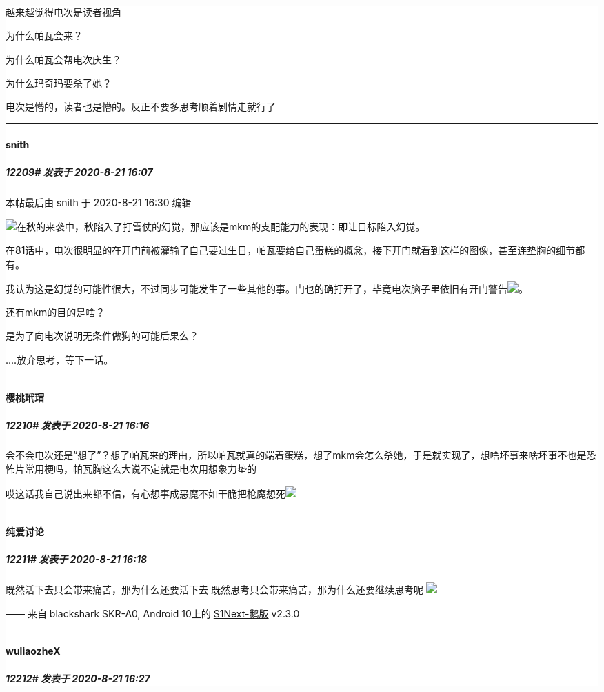越来越觉得电次是读者视角

为什么帕瓦会来？

为什么帕瓦会帮电次庆生？

为什么玛奇玛要杀了她？

电次是懵的，读者也是懵的。反正不要多思考顺着剧情走就行了

*****

####  snith  
##### 12209#       发表于 2020-8-21 16:07

 本帖最后由 snith 于 2020-8-21 16:30 编辑 

<img src="https://static.saraba1st.com/image/smiley/face2017/001.png" referrerpolicy="no-referrer">在秋的来袭中，秋陷入了打雪仗的幻觉，那应该是mkm的支配能力的表现：即让目标陷入幻觉。

在81话中，电次很明显的在开门前被灌输了自己要过生日，帕瓦要给自己蛋糕的概念，接下开门就看到这样的图像，甚至连垫胸的细节都有。

我认为这是幻觉的可能性很大，不过同步可能发生了一些其他的事。门也的确打开了，毕竟电次脑子里依旧有开门警告<img src="https://static.saraba1st.com/image/smiley/face2017/001.png" referrerpolicy="no-referrer">。

还有mkm的目的是啥？

是为了向电次说明无条件做狗的可能后果么？

....放弃思考，等下一话。

*****

####  樱桃玳瑁  
##### 12210#       发表于 2020-8-21 16:16

会不会电次还是“想了”？想了帕瓦来的理由，所以帕瓦就真的端着蛋糕，想了mkm会怎么杀她，于是就实现了，想啥坏事来啥坏事不也是恐怖片常用梗吗，帕瓦胸这么大说不定就是电次用想象力垫的

哎这话我自己说出来都不信，有心想事成恶魔不如干脆把枪魔想死<img src="https://static.saraba1st.com/image/smiley/face2017/068.png" referrerpolicy="no-referrer">



*****

####  纯爱讨论  
##### 12211#       发表于 2020-8-21 16:18

既然活下去只会带来痛苦，那为什么还要活下去
既然思考只会带来痛苦，那为什么还要继续思考呢
<img src="https://static.saraba1st.com/image/smiley/face2017/138.png" referrerpolicy="no-referrer">

—— 来自 blackshark SKR-A0, Android 10上的 [S1Next-鹅版](https://github.com/ykrank/S1-Next/releases) v2.3.0

*****

####  wuliaozheX  
##### 12212#       发表于 2020-8-21 16:27
